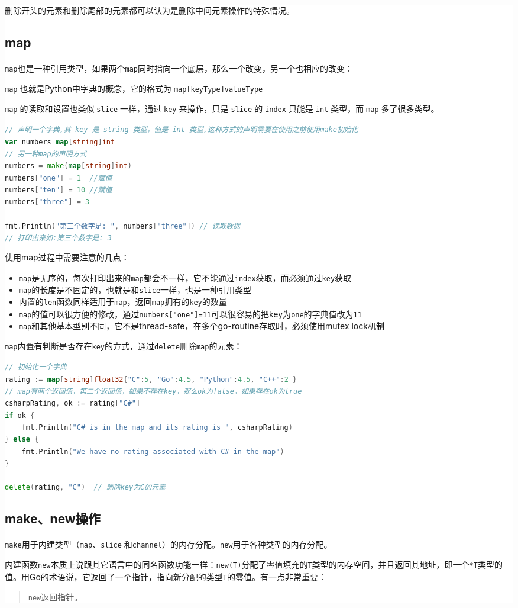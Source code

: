 删除开头的元素和删除尾部的元素都可以认为是删除中间元素操作的特殊情况。

## map

`map`也是一种引用类型，如果两个`map`同时指向一个底层，那么一个改变，另一个也相应的改变：

`map` 也就是Python中字典的概念，它的格式为 `map[keyType]valueType`

`map` 的读取和设置也类似 `slice` 一样，通过 `key` 来操作，只是 `slice` 的 `index` 只能是 `int` 类型，而 `map` 多了很多类型。

```go
// 声明一个字典,其 key 是 string 类型，值是 int 类型,这种方式的声明需要在使用之前使用make初始化
var numbers map[string]int
// 另一种map的声明方式
numbers = make(map[string]int)
numbers["one"] = 1  //赋值
numbers["ten"] = 10 //赋值
numbers["three"] = 3

fmt.Println("第三个数字是: ", numbers["three"]) // 读取数据
// 打印出来如:第三个数字是: 3
```

使用map过程中需要注意的几点：

- `map`是无序的，每次打印出来的`map`都会不一样，它不能通过`index`获取，而必须通过`key`获取
- `map`的长度是不固定的，也就是和`slice`一样，也是一种引用类型
- 内置的`len`函数同样适用于`map`，返回`map`拥有的`key`的数量
- `map`的值可以很方便的修改，通过`numbers["one"]=11`可以很容易的把key为`one`的字典值改为`11`
- `map`和其他基本型别不同，它不是thread-safe，在多个go-routine存取时，必须使用mutex lock机制

`map`内置有判断是否存在`key`的方式，通过`delete`删除`map`的元素：

```go
// 初始化一个字典
rating := map[string]float32{"C":5, "Go":4.5, "Python":4.5, "C++":2 }
// map有两个返回值，第二个返回值，如果不存在key，那么ok为false，如果存在ok为true
csharpRating, ok := rating["C#"]
if ok {
	fmt.Println("C# is in the map and its rating is ", csharpRating)
} else {
	fmt.Println("We have no rating associated with C# in the map")
}

delete(rating, "C")  // 删除key为C的元素
```

## make、new操作

`make`用于内建类型（`map`、`slice` 和`channel`）的内存分配。`new`用于各种类型的内存分配。

内建函数`new`本质上说跟其它语言中的同名函数功能一样：`new(T)`分配了零值填充的`T`类型的内存空间，并且返回其地址，即一个`*T`类型的值。用Go的术语说，它返回了一个指针，指向新分配的类型`T`的零值。有一点非常重要：

> `new`返回指针。
